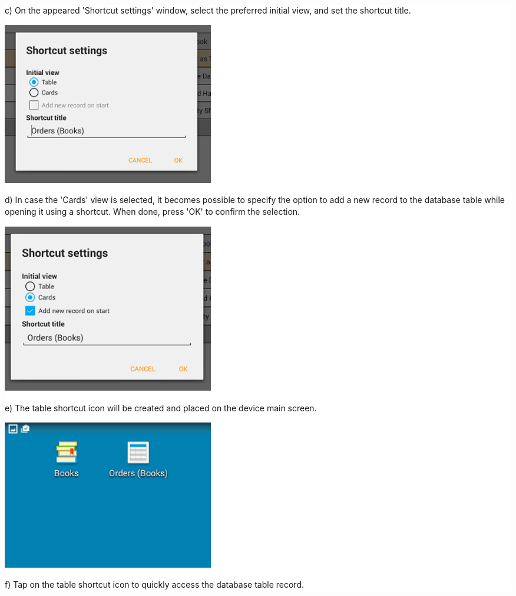 c) On the appeared 'Shortcut settings' window, select the preferred initial view, and set the shortcut title.

<img src="../../images/create_shortcut/7.png" style="width:350px"/>

d) In case the 'Cards' view is selected, it becomes possible to specify the option to add a new record to the database table while opening it using a shortcut. When done, press 'OK' to confirm the selection.

<img src="../../images/create_shortcut/8.png" style="width:350px"/>

e) The table shortcut icon will be created and placed on the device main screen.

<img src="../../images/create_shortcut/9.png" style="width:350px"/>

f) Tap on the table shortcut icon to quickly access the database table record.
